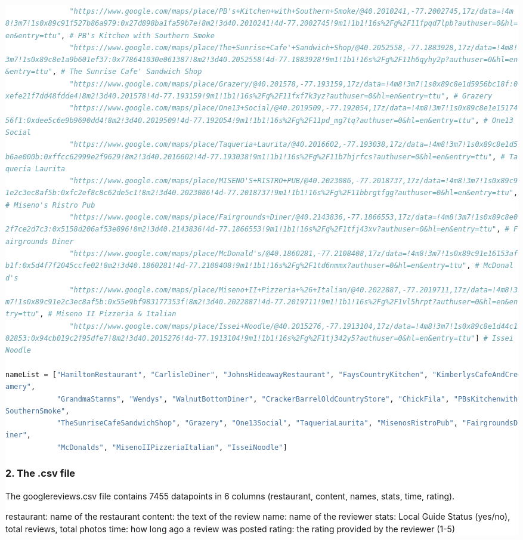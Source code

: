 ```python
               "https://www.google.com/maps/place/PB's+Kitchen+with+Southern+Smoke/@40.2010241,-77.2002745,17z/data=!4m8!3m7!1s0x89c91f527b86a979:0x27d898ba1fa59b7e!8m2!3d40.2010241!4d-77.2002745!9m1!1b1!16s%2Fg%2F11fpqd7lpb?authuser=0&hl=en&entry=ttu", # PB's Kitchen with Southern Smoke
               "https://www.google.com/maps/place/The+Sunrise+Cafe'+Sandwich+Shop/@40.2052558,-77.1883928,17z/data=!4m8!3m7!1s0x89c8e1a9b601ef37:0x778641030e061387!8m2!3d40.2052558!4d-77.1883928!9m1!1b1!16s%2Fg%2F11h6qyhy2p?authuser=0&hl=en&entry=ttu", # The Sunrise Cafe' Sandwich Shop
               "https://www.google.com/maps/place/Grazery/@40.201578,-77.193159,17z/data=!4m8!3m7!1s0x89c8e1d5956bc18f:0xefe21f7dd48fdde4!8m2!3d40.201578!4d-77.193159!9m1!1b1!16s%2Fg%2F11fxf7k3yz?authuser=0&hl=en&entry=ttu", # Grazery
               "https://www.google.com/maps/place/One13+Social/@40.2019509,-77.192054,17z/data=!4m8!3m7!1s0x89c8e1e1517456f1:0xdee5c6e9b9690dd4!8m2!3d40.2019509!4d-77.192054!9m1!1b1!16s%2Fg%2F11pd_mg7tq?authuser=0&hl=en&entry=ttu", # One13 Social
               "https://www.google.com/maps/place/Taqueria+Laurita/@40.2016602,-77.193038,17z/data=!4m8!3m7!1s0x89c8e1d5b6ae000b:0xffcc62999e2f9629!8m2!3d40.2016602!4d-77.193038!9m1!1b1!16s%2Fg%2F11b7hjrfcs?authuser=0&hl=en&entry=ttu", # Taqueria Laurita
               "https://www.google.com/maps/place/MISENO'S+RISTRO+PUB/@40.2023086,-77.2018737,17z/data=!4m8!3m7!1s0x89c91e2c3ec8af5b:0xfc2ef8c8c62de5c1!8m2!3d40.2023086!4d-77.2018737!9m1!1b1!16s%2Fg%2F11bbrgtfgg?authuser=0&hl=en&entry=ttu", # Miseno's Ristro Pub
               "https://www.google.com/maps/place/Fairgrounds+Diner/@40.2143836,-77.1866553,17z/data=!4m8!3m7!1s0x89c8e02f7ce2d7c3:0x5158d206af53e896!8m2!3d40.2143836!4d-77.1866553!9m1!1b1!16s%2Fg%2F1tfj43xv?authuser=0&hl=en&entry=ttu", # Fairgrounds Diner
               "https://www.google.com/maps/place/McDonald's/@40.1860281,-77.2108408,17z/data=!4m8!3m7!1s0x89c91e16153afb1f:0x5d4f7f2045ccfe02!8m2!3d40.1860281!4d-77.2108408!9m1!1b1!16s%2Fg%2F1td6nmmx?authuser=0&hl=en&entry=ttu", # McDonald's
               "https://www.google.com/maps/place/Miseno+II+Pizzeria+%26+Italian/@40.2022887,-77.2019711,17z/data=!4m8!3m7!1s0x89c91e2c3ec8af5b:0x55e9bf983177353f!8m2!3d40.2022887!4d-77.2019711!9m1!1b1!16s%2Fg%2F1vl5hrpt?authuser=0&hl=en&entry=ttu", # Miseno II Pizzeria & Italian
               "https://www.google.com/maps/place/Issei+Noodle/@40.2015276,-77.1913104,17z/data=!4m8!3m7!1s0x89c8e1d44c102853:0x94cb019c2f95dfe7!8m2!3d40.2015276!4d-77.1913104!9m1!1b1!16s%2Fg%2F1tj342y5?authuser=0&hl=en&entry=ttu"] # Issei Noodle

nameList = ["HamiltonRestaurant", "CarlisleDiner", "JohnsHideawayRestaurant", "FaysCountryKitchen", "KimberlysCafeAndCreamery",
            "GrandmaStamms", "Wendys", "WalnutBottomDiner", "CrackerBarrelOldCountryStore", "ChickFila", "PBsKitchenwithSouthernSmoke",
            "TheSunriseCafeSandwichShop", "Grazery", "One13Social", "TaqueriaLaurita", "MisenosRistroPub", "FairgroundsDiner",
            "McDonalds", "MisenoIIPizzeriaItalian", "IsseiNoodle"]
```

### 2. The .csv file
The googlereviews.csv file contains 7455 datapoints in 6 columns (restaurant, content, names, stats, time, rating).

restaurant: name of the restaurant
content: the text of the review
name: name of the reviewer
stats: Local Guide Status (yes/no), total reviews, total photos
time: how long ago a review was posted
rating: the rating provided by the reviewer (1-5)

